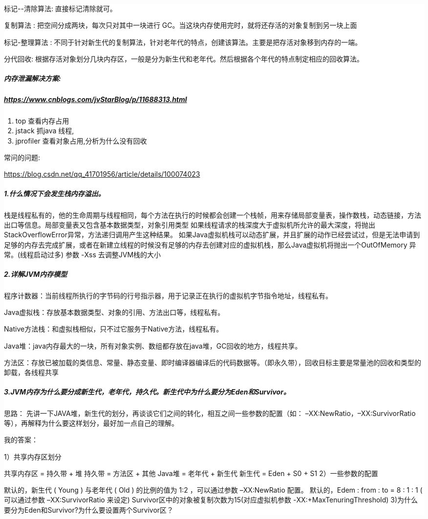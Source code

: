   标记--清除算法: 直接标记清除就可。 

  复制算法 : 把空间分成两块，每次只对其中一块进行 GC。当这块内存使用完时，就将还存活的对象复制到另一块上面 

 标记-整理算法 :   不同于针对新生代的复制算法，针对老年代的特点，创建该算法。主要是把存活对象移到内存的一端。 

 分代回收:  根据存活对象划分几块内存区，一般是分为新生代和老年代。然后根据各个年代的特点制定相应的回收算法。 

#####  内存泄漏解决方案:

#####  https://www.cnblogs.com/jvStarBlog/p/11688313.html  

1. top 查看内存占用
2.  jstack 抓java 线程,
3. jprofiler 查看对象占用,分析为什么没有回收

常问的问题:

 https://blog.csdn.net/qq_41701956/article/details/100074023 

##### 1.什么情况下会发生栈内存溢出。

栈是线程私有的，他的生命周期与线程相同，每个方法在执行的时候都会创建一个栈帧，用来存储局部变量表，操作数栈，动态链接，方法出口等信息。局部变量表又包含基本数据类型，对象引用类型
如果线程请求的栈深度大于虚拟机所允许的最大深度，将抛出StackOverflowError异常，方法递归调用产生这种结果。
如果Java虚拟机栈可以动态扩展，并且扩展的动作已经尝试过，但是无法申请到足够的内存去完成扩展，或者在新建立线程的时候没有足够的内存去创建对应的虚拟机栈，那么Java虚拟机将抛出一个OutOfMemory 异常。(线程启动过多)
参数 -Xss 去调整JVM栈的大小

##### 2.详解JVM内存模型

程序计数器：当前线程所执行的字节码的行号指示器，用于记录正在执行的虚拟机字节指令地址，线程私有。

Java虚拟栈：存放基本数据类型、对象的引用、方法出口等，线程私有。

Native方法栈：和虚拟栈相似，只不过它服务于Native方法，线程私有。

Java堆：java内存最大的一块，所有对象实例、数组都存放在java堆，GC回收的地方，线程共享。

方法区：存放已被加载的类信息、常量、静态变量、即时编译器编译后的代码数据等。（即永久带），回收目标主要是常量池的回收和类型的卸载，各线程共享

##### 3.JVM内存为什么要分成新生代，老年代，持久代。新生代中为什么要分为Eden和Survivor。

思路： 先讲一下JAVA堆，新生代的划分，再谈谈它们之间的转化，相互之间一些参数的配置（如： –XX:NewRatio，–XX:SurvivorRatio等），再解释为什么要这样划分，最好加一点自己的理解。

我的答案：

1）共享内存区划分

共享内存区 = 持久带 + 堆
持久带 = 方法区 + 其他
Java堆 = 老年代 + 新生代
新生代 = Eden + S0 + S1
2）一些参数的配置

默认的，新生代 ( Young ) 与老年代 ( Old ) 的比例的值为 1:2 ，可以通过参数 –XX:NewRatio 配置。
默认的，Edem : from : to = 8 : 1 : 1 ( 可以通过参数 –XX:SurvivorRatio 来设定)
Survivor区中的对象被复制次数为15(对应虚拟机参数 -XX:+MaxTenuringThreshold)
3)为什么要分为Eden和Survivor?为什么要设置两个Survivor区？
